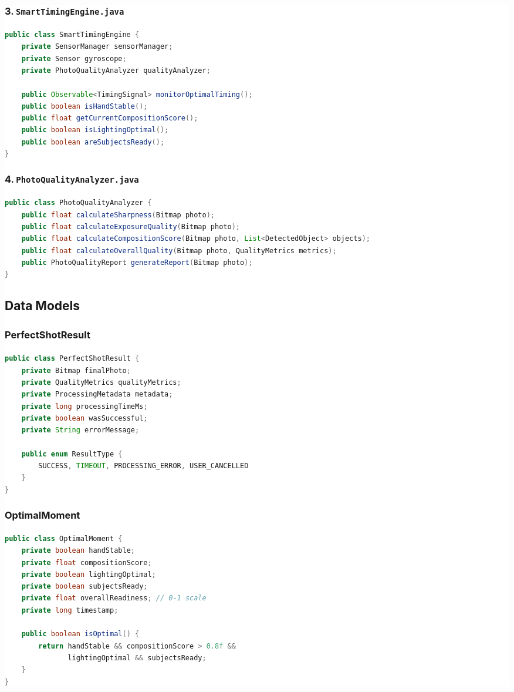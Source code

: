 ### 3. `SmartTimingEngine.java`

```java
public class SmartTimingEngine {
    private SensorManager sensorManager;
    private Sensor gyroscope;
    private PhotoQualityAnalyzer qualityAnalyzer;

    public Observable<TimingSignal> monitorOptimalTiming();
    public boolean isHandStable();
    public float getCurrentCompositionScore();
    public boolean isLightingOptimal();
    public boolean areSubjectsReady();
}
```

### 4. `PhotoQualityAnalyzer.java`

```java
public class PhotoQualityAnalyzer {
    public float calculateSharpness(Bitmap photo);
    public float calculateExposureQuality(Bitmap photo);
    public float calculateCompositionScore(Bitmap photo, List<DetectedObject> objects);
    public float calculateOverallQuality(Bitmap photo, QualityMetrics metrics);
    public PhotoQualityReport generateReport(Bitmap photo);
}
```

## Data Models

### PerfectShotResult

```java
public class PerfectShotResult {
    private Bitmap finalPhoto;
    private QualityMetrics qualityMetrics;
    private ProcessingMetadata metadata;
    private long processingTimeMs;
    private boolean wasSuccessful;
    private String errorMessage;

    public enum ResultType {
        SUCCESS, TIMEOUT, PROCESSING_ERROR, USER_CANCELLED
    }
}
```

### OptimalMoment

```java
public class OptimalMoment {
    private boolean handStable;
    private float compositionScore;
    private boolean lightingOptimal;
    private boolean subjectsReady;
    private float overallReadiness; // 0-1 scale
    private long timestamp;

    public boolean isOptimal() {
        return handStable && compositionScore > 0.8f &&
               lightingOptimal && subjectsReady;
    }
}
```
